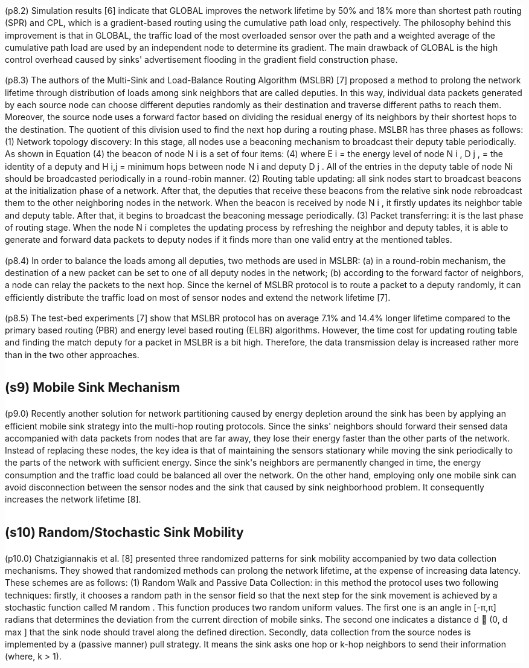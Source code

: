 (p8.2) Simulation results [6] indicate that GLOBAL improves the network lifetime by 50% and 18% more than shortest path routing (SPR) and CPL, which is a gradient-based routing using the cumulative path load only, respectively. The philosophy behind this improvement is that in GLOBAL, the traffic load of the most overloaded sensor over the path and a weighted average of the cumulative path load are used by an independent node to determine its gradient. The main drawback of GLOBAL is the high control overhead caused by sinks' advertisement flooding in the gradient field construction phase.

(p8.3) The authors of the Multi-Sink and Load-Balance Routing Algorithm (MSLBR) [7] proposed a method to prolong the network lifetime through distribution of loads among sink neighbors that are called deputies. In this way, individual data packets generated by each source node can choose different deputies randomly as their destination and traverse different paths to reach them. Moreover, the source node uses a forward factor based on dividing the residual energy of its neighbors by their shortest hops to the destination. The quotient of this division used to find the next hop during a routing phase. MSLBR has three phases as follows: (1) Network topology discovery: In this stage, all nodes use a beaconing mechanism to broadcast their deputy table periodically. As shown in Equation (4) the beacon of node N i is a set of four items: (4) where E i = the energy level of node N i , D j , = the identity of a deputy and H i,j = minimum hops between node N i and deputy D j . All of the entries in the deputy table of node Ni should be broadcasted periodically in a round-robin manner. (2) Routing table updating: all sink nodes start to broadcast beacons at the initialization phase of a network. After that, the deputies that receive these beacons from the relative sink node rebroadcast them to the other neighboring nodes in the network. When the beacon is received by node N i , it firstly updates its neighbor table and deputy table. After that, it begins to broadcast the beaconing message periodically. (3) Packet transferring: it is the last phase of routing stage. When the node N i completes the updating process by refreshing the neighbor and deputy tables, it is able to generate and forward data packets to deputy nodes if it finds more than one valid entry at the mentioned tables.

(p8.4) In order to balance the loads among all deputies, two methods are used in MSLBR: (a) in a round-robin mechanism, the destination of a new packet can be set to one of all deputy nodes in the network; (b) according to the forward factor of neighbors, a node can relay the packets to the next hop. Since the kernel of MSLBR protocol is to route a packet to a deputy randomly, it can efficiently distribute the traffic load on most of sensor nodes and extend the network lifetime [7].

(p8.5) The test-bed experiments [7] show that MSLBR protocol has on average 7.1% and 14.4% longer lifetime compared to the primary based routing (PBR) and energy level based routing (ELBR) algorithms. However, the time cost for updating routing table and finding the match deputy for a packet in MSLBR is a bit high. Therefore, the data transmission delay is increased rather more than in the two other approaches.
## (s9) Mobile Sink Mechanism
(p9.0) Recently another solution for network partitioning caused by energy depletion around the sink has been by applying an efficient mobile sink strategy into the multi-hop routing protocols. Since the sinks' neighbors should forward their sensed data accompanied with data packets from nodes that are far away, they lose their energy faster than the other parts of the network. Instead of replacing these nodes, the key idea is that of maintaining the sensors stationary while moving the sink periodically to the parts of the network with sufficient energy. Since the sink's neighbors are permanently changed in time, the energy consumption and the traffic load could be balanced all over the network. On the other hand, employing only one mobile sink can avoid disconnection between the sensor nodes and the sink that caused by sink neighborhood problem. It consequently increases the network lifetime [8].
## (s10) Random/Stochastic Sink Mobility
(p10.0) Chatzigiannakis et al. [8] presented three randomized patterns for sink mobility accompanied by two data collection mechanisms. They showed that randomized methods can prolong the network lifetime, at the expense of increasing data latency. These schemes are as follows: (1) Random Walk and Passive Data Collection: in this method the protocol uses two following techniques: firstly, it chooses a random path in the sensor field so that the next step for the sink movement is achieved by a stochastic function called M random . This function produces two random uniform values. The first one is an angle in [-π,π] radians that determines the deviation from the current direction of mobile sinks. The second one indicates a distance d  (0, d max ] that the sink node should travel along the defined direction. Secondly, data collection from the source nodes is implemented by a (passive manner) pull strategy. It means the sink asks one hop or k-hop neighbors to send their information (where, k > 1).
